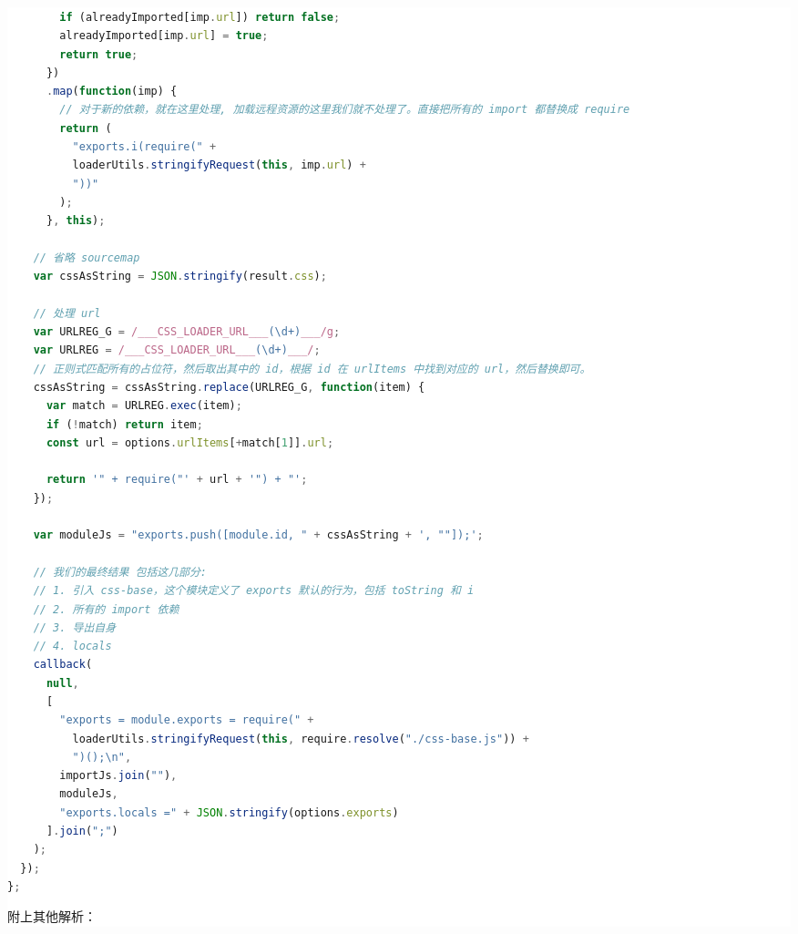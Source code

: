 ```js
        if (alreadyImported[imp.url]) return false;
        alreadyImported[imp.url] = true;
        return true;
      })
      .map(function(imp) {
        // 对于新的依赖，就在这里处理, 加载远程资源的这里我们就不处理了。直接把所有的 import 都替换成 require
        return (
          "exports.i(require(" +
          loaderUtils.stringifyRequest(this, imp.url) +
          "))"
        );
      }, this);

    // 省略 sourcemap
    var cssAsString = JSON.stringify(result.css);

    // 处理 url
    var URLREG_G = /___CSS_LOADER_URL___(\d+)___/g;
    var URLREG = /___CSS_LOADER_URL___(\d+)___/;
    // 正则式匹配所有的占位符，然后取出其中的 id，根据 id 在 urlItems 中找到对应的 url，然后替换即可。
    cssAsString = cssAsString.replace(URLREG_G, function(item) {
      var match = URLREG.exec(item);
      if (!match) return item;
      const url = options.urlItems[+match[1]].url;

      return '" + require("' + url + '") + "';
    });

    var moduleJs = "exports.push([module.id, " + cssAsString + ', ""]);';

    // 我们的最终结果 包括这几部分:
    // 1. 引入 css-base，这个模块定义了 exports 默认的行为，包括 toString 和 i
    // 2. 所有的 import 依赖
    // 3. 导出自身
    // 4. locals
    callback(
      null,
      [
        "exports = module.exports = require(" +
          loaderUtils.stringifyRequest(this, require.resolve("./css-base.js")) +
          ")();\n",
        importJs.join(""),
        moduleJs,
        "exports.locals =" + JSON.stringify(options.exports)
      ].join(";")
    );
  });
};
```

附上其他解析：
